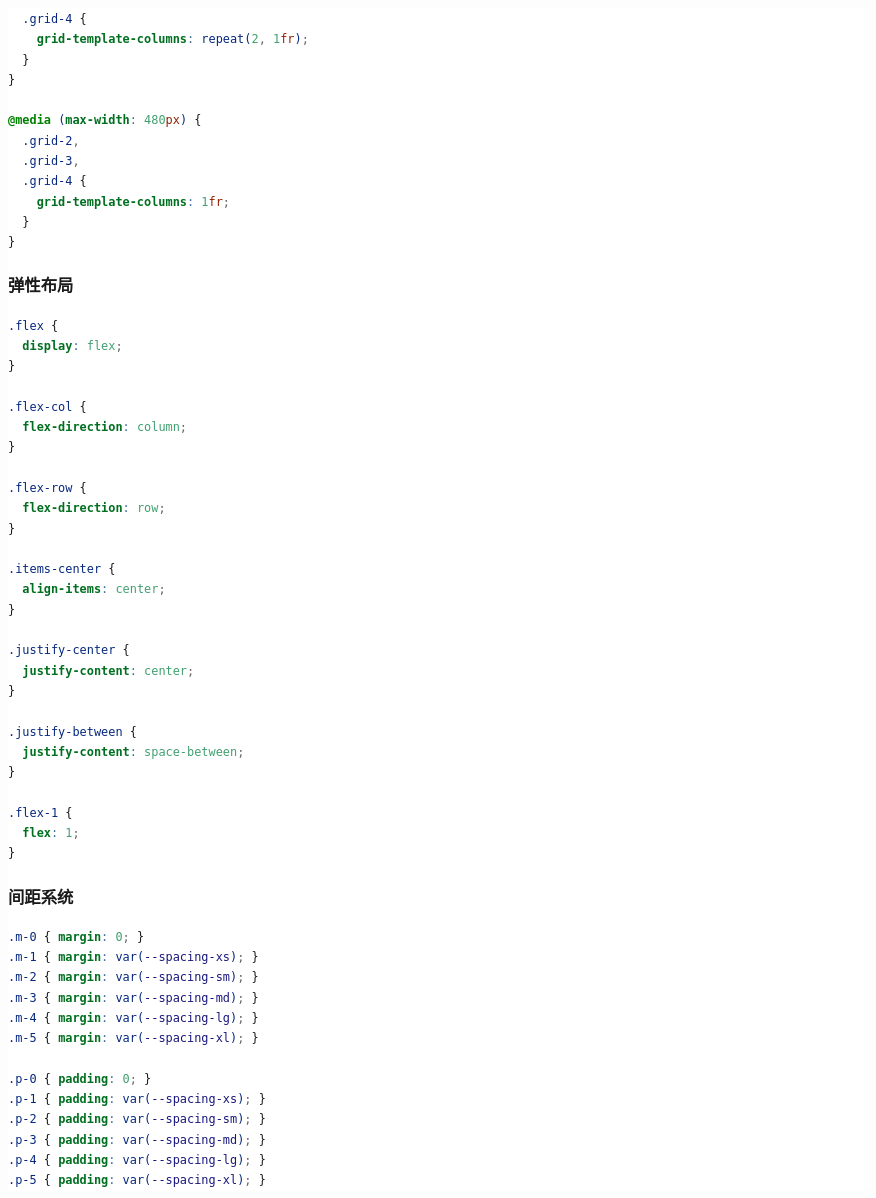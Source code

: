 ```css
  .grid-4 {
    grid-template-columns: repeat(2, 1fr);
  }
}

@media (max-width: 480px) {
  .grid-2,
  .grid-3,
  .grid-4 {
    grid-template-columns: 1fr;
  }
}
```

### 弹性布局
```css
.flex {
  display: flex;
}

.flex-col {
  flex-direction: column;
}

.flex-row {
  flex-direction: row;
}

.items-center {
  align-items: center;
}

.justify-center {
  justify-content: center;
}

.justify-between {
  justify-content: space-between;
}

.flex-1 {
  flex: 1;
}
```

### 间距系统
```css
.m-0 { margin: 0; }
.m-1 { margin: var(--spacing-xs); }
.m-2 { margin: var(--spacing-sm); }
.m-3 { margin: var(--spacing-md); }
.m-4 { margin: var(--spacing-lg); }
.m-5 { margin: var(--spacing-xl); }

.p-0 { padding: 0; }
.p-1 { padding: var(--spacing-xs); }
.p-2 { padding: var(--spacing-sm); }
.p-3 { padding: var(--spacing-md); }
.p-4 { padding: var(--spacing-lg); }
.p-5 { padding: var(--spacing-xl); }
```
